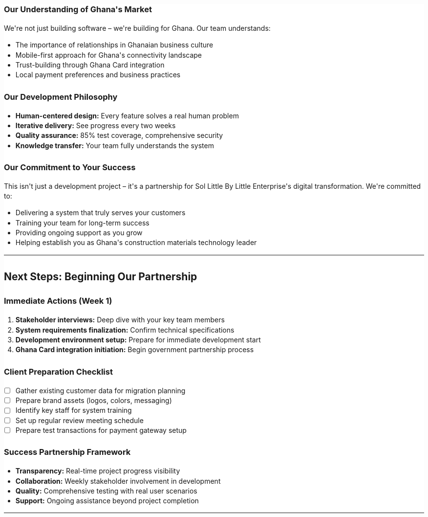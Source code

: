 ### Our Understanding of Ghana's Market

We're not just building software – we're building for Ghana. Our team understands:

- The importance of relationships in Ghanaian business culture
- Mobile-first approach for Ghana's connectivity landscape
- Trust-building through Ghana Card integration
- Local payment preferences and business practices

### Our Development Philosophy

- **Human-centered design:** Every feature solves a real human problem
- **Iterative delivery:** See progress every two weeks
- **Quality assurance:** 85% test coverage, comprehensive security
- **Knowledge transfer:** Your team fully understands the system

### Our Commitment to Your Success

This isn't just a development project – it's a partnership for Sol Little By Little Enterprise's digital transformation. We're committed to:

- Delivering a system that truly serves your customers
- Training your team for long-term success
- Providing ongoing support as you grow
- Helping establish you as Ghana's construction materials technology leader

---

## Next Steps: Beginning Our Partnership

### Immediate Actions (Week 1)

1. **Stakeholder interviews:** Deep dive with your key team members
2. **System requirements finalization:** Confirm technical specifications
3. **Development environment setup:** Prepare for immediate development start
4. **Ghana Card integration initiation:** Begin government partnership process

### Client Preparation Checklist

- [ ] Gather existing customer data for migration planning
- [ ] Prepare brand assets (logos, colors, messaging)
- [ ] Identify key staff for system training
- [ ] Set up regular review meeting schedule
- [ ] Prepare test transactions for payment gateway setup

### Success Partnership Framework

- **Transparency:** Real-time project progress visibility
- **Collaboration:** Weekly stakeholder involvement in development
- **Quality:** Comprehensive testing with real user scenarios
- **Support:** Ongoing assistance beyond project completion

---
